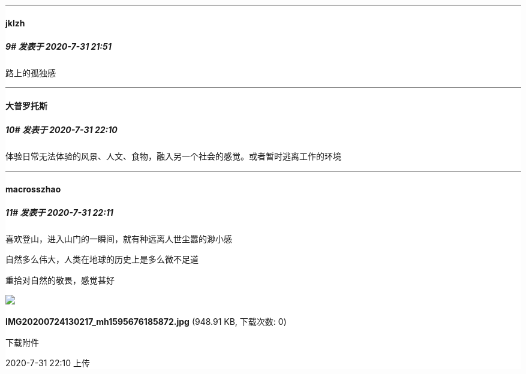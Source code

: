 





-----

####  jklzh  
##### 9#       发表于 2020-7-31 21:51




路上的孤独感







-----

####  大普罗托斯  
##### 10#       发表于 2020-7-31 22:10




体验日常无法体验的风景、人文、食物，融入另一个社会的感觉。或者暂时逃离工作的环境







-----

####  macrosszhao  
##### 11#       发表于 2020-7-31 22:11




喜欢登山，进入山门的一瞬间，就有种远离人世尘嚣的渺小感

自然多么伟大，人类在地球的历史上是多么微不足道

重拾对自然的敬畏，感觉甚好

<img src="https://img.saraba1st.com/forum/202007/31/221047lr6ppnqg66z1kq69.jpg" referrerpolicy="no-referrer">


<strong>IMG20200724130217_mh1595676185872.jpg</strong> (948.91 KB, 下载次数: 0)

下载附件

2020-7-31 22:10 上传











